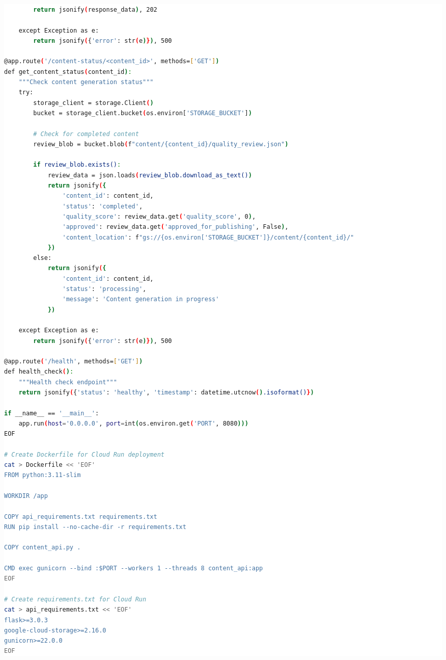    ```bash
           return jsonify(response_data), 202
           
       except Exception as e:
           return jsonify({'error': str(e)}), 500
   
   @app.route('/content-status/<content_id>', methods=['GET'])
   def get_content_status(content_id):
       """Check content generation status"""
       try:
           storage_client = storage.Client()
           bucket = storage_client.bucket(os.environ['STORAGE_BUCKET'])
           
           # Check for completed content
           review_blob = bucket.blob(f"content/{content_id}/quality_review.json")
           
           if review_blob.exists():
               review_data = json.loads(review_blob.download_as_text())
               return jsonify({
                   'content_id': content_id,
                   'status': 'completed',
                   'quality_score': review_data.get('quality_score', 0),
                   'approved': review_data.get('approved_for_publishing', False),
                   'content_location': f"gs://{os.environ['STORAGE_BUCKET']}/content/{content_id}/"
               })
           else:
               return jsonify({
                   'content_id': content_id,
                   'status': 'processing',
                   'message': 'Content generation in progress'
               })
               
       except Exception as e:
           return jsonify({'error': str(e)}), 500
   
   @app.route('/health', methods=['GET'])
   def health_check():
       """Health check endpoint"""
       return jsonify({'status': 'healthy', 'timestamp': datetime.utcnow().isoformat()})
   
   if __name__ == '__main__':
       app.run(host='0.0.0.0', port=int(os.environ.get('PORT', 8080)))
   EOF
   
   # Create Dockerfile for Cloud Run deployment
   cat > Dockerfile << 'EOF'
   FROM python:3.11-slim
   
   WORKDIR /app
   
   COPY api_requirements.txt requirements.txt
   RUN pip install --no-cache-dir -r requirements.txt
   
   COPY content_api.py .
   
   CMD exec gunicorn --bind :$PORT --workers 1 --threads 8 content_api:app
   EOF
   
   # Create requirements.txt for Cloud Run
   cat > api_requirements.txt << 'EOF'
   flask>=3.0.3
   google-cloud-storage>=2.16.0
   gunicorn>=22.0.0
   EOF
   ```